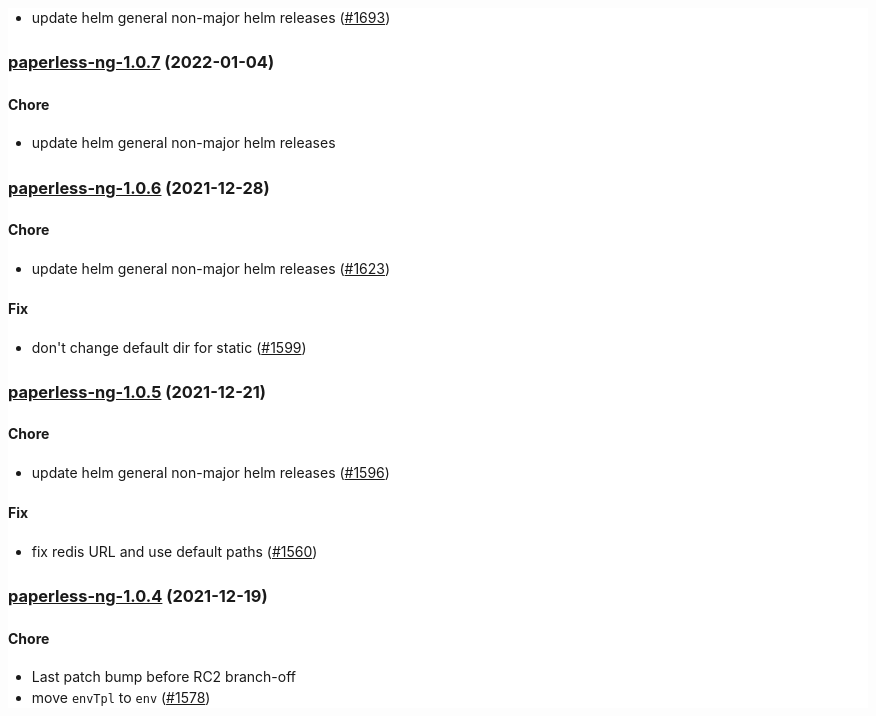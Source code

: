 * update helm general non-major helm releases ([#1693](https://github.com/truecharts/apps/issues/1693))



<a name="paperless-ng-1.0.7"></a>
### [paperless-ng-1.0.7](https://github.com/truecharts/apps/compare/paperless-ng-1.0.6...paperless-ng-1.0.7) (2022-01-04)

#### Chore

* update helm general non-major helm releases



<a name="paperless-ng-1.0.6"></a>
### [paperless-ng-1.0.6](https://github.com/truecharts/apps/compare/paperless-ng-1.0.5...paperless-ng-1.0.6) (2021-12-28)

#### Chore

* update helm general non-major helm releases ([#1623](https://github.com/truecharts/apps/issues/1623))

#### Fix

* don't change default dir for static ([#1599](https://github.com/truecharts/apps/issues/1599))



<a name="paperless-ng-1.0.5"></a>
### [paperless-ng-1.0.5](https://github.com/truecharts/apps/compare/paperless-ng-1.0.4...paperless-ng-1.0.5) (2021-12-21)

#### Chore

* update helm general non-major helm releases ([#1596](https://github.com/truecharts/apps/issues/1596))

#### Fix

* fix redis URL and use default paths ([#1560](https://github.com/truecharts/apps/issues/1560))



<a name="paperless-ng-1.0.4"></a>
### [paperless-ng-1.0.4](https://github.com/truecharts/apps/compare/paperless-ng-1.0.3...paperless-ng-1.0.4) (2021-12-19)

#### Chore

* Last patch bump before RC2 branch-off
* move `envTpl` to `env` ([#1578](https://github.com/truecharts/apps/issues/1578))
